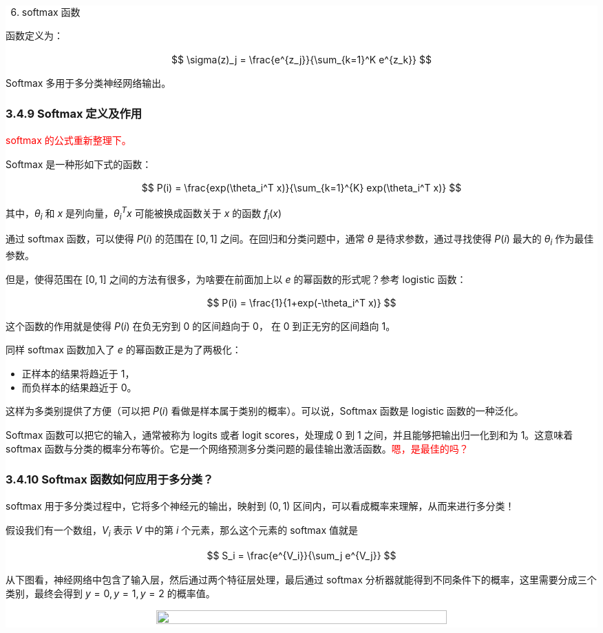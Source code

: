 

6. softmax 函数

函数定义为：

$$
\sigma(z)_j = \frac{e^{z_j}}{\sum_{k=1}^K e^{z_k}}
$$

Softmax 多用于多分类神经网络输出。



### 3.4.9 Softmax 定义及作用

<span style="color:red;">softmax 的公式重新整理下。</span>

Softmax 是一种形如下式的函数：

$$
P(i) = \frac{exp(\theta_i^T x)}{\sum_{k=1}^{K} exp(\theta_i^T x)}
$$

其中，$\theta_i$ 和 $x$ 是列向量，$\theta_i^T x$ 可能被换成函数关于 $x$ 的函数 $f_i(x)$

通过 softmax 函数，可以使得 $P(i)$ 的范围在 $[0,1]$ 之间。在回归和分类问题中，通常 $\theta$ 是待求参数，通过寻找使得 $P(i)$ 最大的 $\theta_i$ 作为最佳参数。

但是，使得范围在 $[0,1]$  之间的方法有很多，为啥要在前面加上以 $e$ 的幂函数的形式呢？参考 logistic 函数：

$$
P(i) = \frac{1}{1+exp(-\theta_i^T x)}
$$

这个函数的作用就是使得 $P(i)$ 在负无穷到 $0$ 的区间趋向于 $0$， 在 $0$ 到正无穷的区间趋向 $1$。

同样 softmax 函数加入了 $e$ 的幂函数正是为了两极化：

- 正样本的结果将趋近于 1，
- 而负样本的结果趋近于 0。

这样为多类别提供了方便（可以把 $P(i)$ 看做是样本属于类别的概率）。可以说，Softmax 函数是 logistic 函数的一种泛化。

Softmax 函数可以把它的输入，通常被称为 logits 或者 logit scores，处理成 0 到 1 之间，并且能够把输出归一化到和为 1。这意味着 softmax 函数与分类的概率分布等价。它是一个网络预测多分类问题的最佳输出激活函数。<span style="color:red;">嗯，是最佳的吗？</span>




### 3.4.10 Softmax 函数如何应用于多分类？

​softmax 用于多分类过程中，它将多个神经元的输出，映射到 $(0,1)$ 区间内，可以看成概率来理解，从而来进行多分类！

​假设我们有一个数组，$V_i$ 表示 $V$  中的第 $i$ 个元素，那么这个元素的 softmax 值就是

$$
S_i = \frac{e^{V_i}}{\sum_j e^{V_j}}
$$

从下图看，神经网络中包含了输入层，然后通过两个特征层处理，最后通过 softmax 分析器就能得到不同条件下的概率，这里需要分成三个类别，最终会得到 $y=0, y=1, y=2$ 的概率值。

<p align="center">
    <img width="70%" height="70%" src="http://images.iterate.site/blog/image/20190722/j5uziqVDMLas.png?imageslim">
</p>
